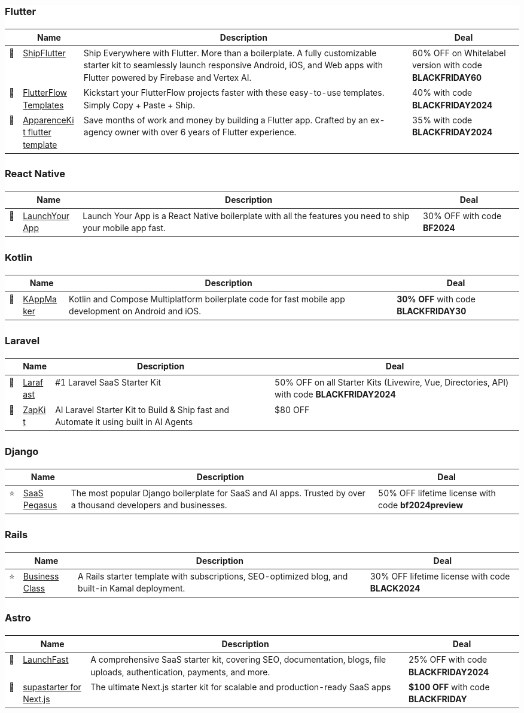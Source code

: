 ### Flutter
| | Name | Description | Deal |
| - | - | - | - |
| 🚢 | [ShipFlutter](https://shipflutter.com) | Ship Everywhere with Flutter. More than a boilerplate. A fully customizable starter kit to seamlessly launch responsive Android, iOS, and Web apps with Flutter powered by Firebase and Vertex AI. | 60% OFF on Whitelabel version with code **BLACKFRIDAY60** |
| 💜 | [FlutterFlow Templates](https://fftemplates.gumroad.com) | Kickstart your FlutterFlow projects faster with these easy-to-use templates. Simply Copy + Paste + Ship. | 40% with code **BLACKFRIDAY2024** |
| 📱 | [ApparenceKit flutter template](https://apparencekit.dev) | Save months of work and money by building a Flutter app. Crafted by an ex-agency owner with over 6 years of Flutter experience. | 35% with code **BLACKFRIDAY2024** |


### React Native
| | Name | Description | Deal |
| - | - | - | - |
| 🚀 | [LaunchYourApp](https://launchyourapp.dev/) | Launch Your App is a React Native boilerplate with all the features you need to ship your mobile app fast. | 30% OFF with code **BF2024** |

### Kotlin
| | Name | Description | Deal |
| - | - | - | - |
| 📱 | [KAppMaker](https://kappmaker.com) | Kotlin and Compose Multiplatform boilerplate code for fast mobile app development on Android and iOS. | **30% OFF** with code **BLACKFRIDAY30** |

### Laravel
| | Name | Description | Deal |
| - | - | - | - |
| 🐌 | [Larafast](https://larafast.com) | #1 Laravel SaaS Starter Kit | 50% OFF on all Starter Kits (Livewire, Vue, Directories, API) with code **BLACKFRIDAY2024** |
| 🚀 | [ZapKit](https://zapkit.dev) | AI Laravel Starter Kit to Build & Ship fast and Automate it using built in AI Agents | $80 OFF |

### Django
| | Name | Description | Deal |
| - | - | - | - |
| ⭐ | [SaaS Pegasus](https://www.saaspegasus.com) | The most popular Django boilerplate for SaaS and AI apps. Trusted by over a thousand developers and businesses. | 50% OFF lifetime license with code **bf2024preview** |

### Rails
| | Name | Description | Deal |
| - | - | - | - |
| ⭐ | [Business Class](https://businessclasskit.com) | A Rails starter template with subscriptions, SEO-optimized blog, and built-in Kamal deployment. | 30% OFF lifetime license with code **BLACK2024** |

### Astro
| | Name | Description | Deal |
| - | - | - | - |
| 🚀 | [LaunchFast](https://www.launchfa.st) | A comprehensive SaaS starter kit, covering SEO, documentation, blogs, file uploads, authentication, payments, and more. | 25% OFF with code **BLACKFRIDAY2024** |
| 🚀 | [supastarter for Next.js](https://supastarter.dev) | The ultimate Next.js starter kit for scalable and production-ready SaaS apps | **$100 OFF** with code **BLACKFRIDAY** |
